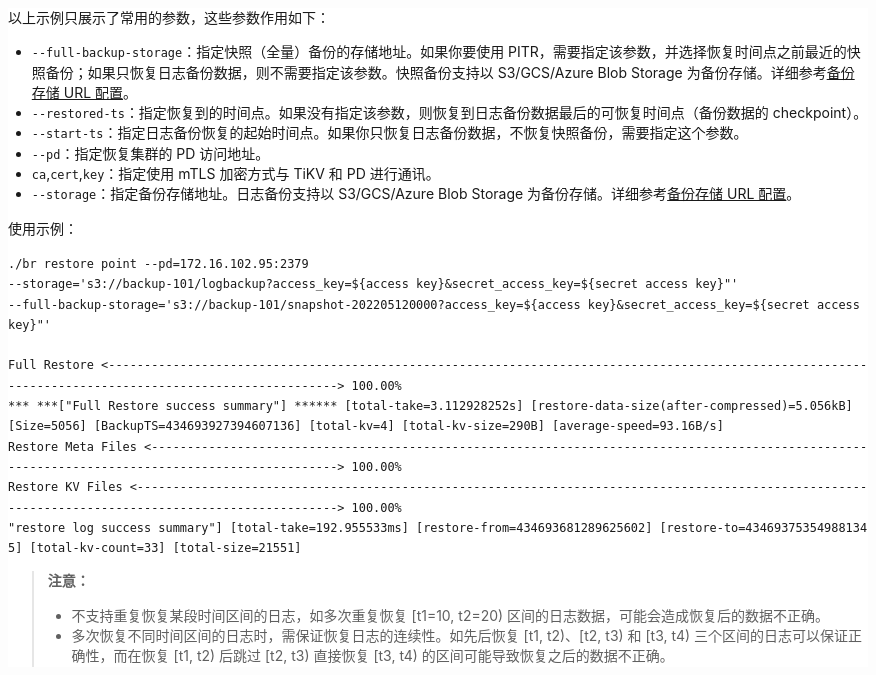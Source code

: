 ```shell
```

以上示例只展示了常用的参数，这些参数作用如下：

- `--full-backup-storage`：指定快照（全量）备份的存储地址。如果你要使用 PITR，需要指定该参数，并选择恢复时间点之前最近的快照备份；如果只恢复日志备份数据，则不需要指定该参数。快照备份支持以 S3/GCS/Azure Blob Storage 为备份存储。详细参考[备份存储 URL 配置](/br/backup-and-restore-storages.md#url-格式)。
- `--restored-ts`：指定恢复到的时间点。如果没有指定该参数，则恢复到日志备份数据最后的可恢复时间点（备份数据的 checkpoint）。
- `--start-ts`：指定日志备份恢复的起始时间点。如果你只恢复日志备份数据，不恢复快照备份，需要指定这个参数。
- `--pd`：指定恢复集群的 PD 访问地址。
- `ca`,`cert`,`key`：指定使用 mTLS 加密方式与 TiKV 和 PD 进行通讯。
- `--storage`：指定备份存储地址。日志备份支持以 S3/GCS/Azure Blob Storage 为备份存储。详细参考[备份存储 URL 配置](/br/backup-and-restore-storages.md#url-格式)。

使用示例：

```shell
./br restore point --pd=172.16.102.95:2379
--storage='s3://backup-101/logbackup?access_key=${access key}&secret_access_key=${secret access key}"'
--full-backup-storage='s3://backup-101/snapshot-202205120000?access_key=${access key}&secret_access_key=${secret access key}"'

Full Restore <--------------------------------------------------------------------------------------------------------------------------------------------------------> 100.00%
*** ***["Full Restore success summary"] ****** [total-take=3.112928252s] [restore-data-size(after-compressed)=5.056kB] [Size=5056] [BackupTS=434693927394607136] [total-kv=4] [total-kv-size=290B] [average-speed=93.16B/s]
Restore Meta Files <--------------------------------------------------------------------------------------------------------------------------------------------------> 100.00%
Restore KV Files <----------------------------------------------------------------------------------------------------------------------------------------------------> 100.00%
"restore log success summary"] [total-take=192.955533ms] [restore-from=434693681289625602] [restore-to=434693753549881345] [total-kv-count=33] [total-size=21551]
```

> **注意：**
>
> - 不支持重复恢复某段时间区间的日志，如多次重复恢复 [t1=10, t2=20) 区间的日志数据，可能会造成恢复后的数据不正确。
> - 多次恢复不同时间区间的日志时，需保证恢复日志的连续性。如先后恢复 [t1, t2)、[t2, t3) 和 [t3, t4) 三个区间的日志可以保证正确性，而在恢复 [t1, t2) 后跳过 [t2, t3) 直接恢复 [t3, t4) 的区间可能导致恢复之后的数据不正确。
